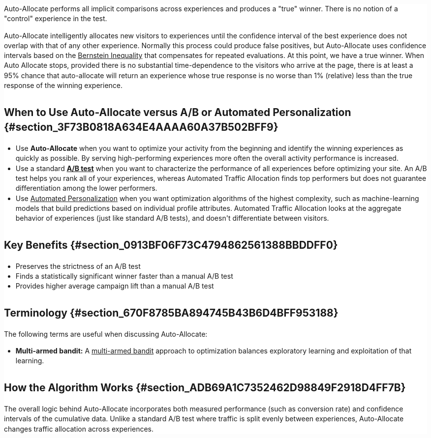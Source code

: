 Auto-Allocate performs all implicit comparisons across experiences and produces a "true" winner. There is no notion of a "control" experience in the test. 

Auto-Allocate intelligently allocates new visitors to experiences until the confidence interval of the best experience does not overlap with that of any other experience. Normally this process could produce false positives, but Auto-Allocate uses confidence intervals based on the [ Bernstein Inequality](https://en.wikipedia.org/wiki/Bernstein_inequalities_(probability_theory)) that compensates for repeated evaluations. At this point, we have a true winner. When Auto Allocate stops, provided there is no substantial time-dependence to the visitors who arrive at the page, there is at least a 95% chance that auto-allocate will return an experience whose true response is no worse than 1% (relative) less than the true response of the winning experience. 

## When to Use Auto-Allocate versus A/B or Automated Personalization {#section_3F73B0818A634E4AAAA60A37B502BFF9}


* Use **Auto-Allocate** when you want to optimize your activity from the beginning and identify the winning experiences as quickly as possible. By serving high-performing experiences more often the overall activity performance is increased.
* Use a standard **[ A/B test](../../c_activities/t_test_ab/t_test_ab.md#task_05E33EB15C4D4459B5EAFF90A94A7977)** when you want to characterize the performance of all experiences before optimizing your site. An A/B test helps you rank all of your experiences, whereas Automated Traffic Allocation finds top performers but does not guarantee differentiation among the lower performers.
* Use [ Automated Personalization](../../c_activities/t_automated_personalization/t_automated_personalization.md#task_8AAF837796D74CF893CA2F88BA1491C9) when you want optimization algorithms of the highest complexity, such as machine-learning models that build predictions based on individual profile attributes. Automated Traffic Allocation looks at the aggregate behavior of experiences (just like standard A/B tests), and doesn't differentiate between visitors.


## Key Benefits {#section_0913BF06F73C4794862561388BBDDFF0}


* Preserves the strictness of an A/B test
* Finds a statistically significant winner faster than a manual A/B test
* Provides higher average campaign lift than a manual A/B test


## Terminology {#section_670F8785BA894745B43B6D4BFF953188}

The following terms are useful when discussing Auto-Allocate: 


* **Multi-armed bandit:** A [ multi-armed bandit](https://en.wikipedia.org/wiki/Multi-armed_bandit) approach to optimization balances exploratory learning and exploitation of that learning. 



## How the Algorithm Works {#section_ADB69A1C7352462D98849F2918D4FF7B}

The overall logic behind Auto-Allocate incorporates both measured performance (such as conversion rate) and confidence intervals of the cumulative data. Unlike a standard A/B test where traffic is split evenly between experiences, Auto-Allocate changes traffic allocation across experiences. 
